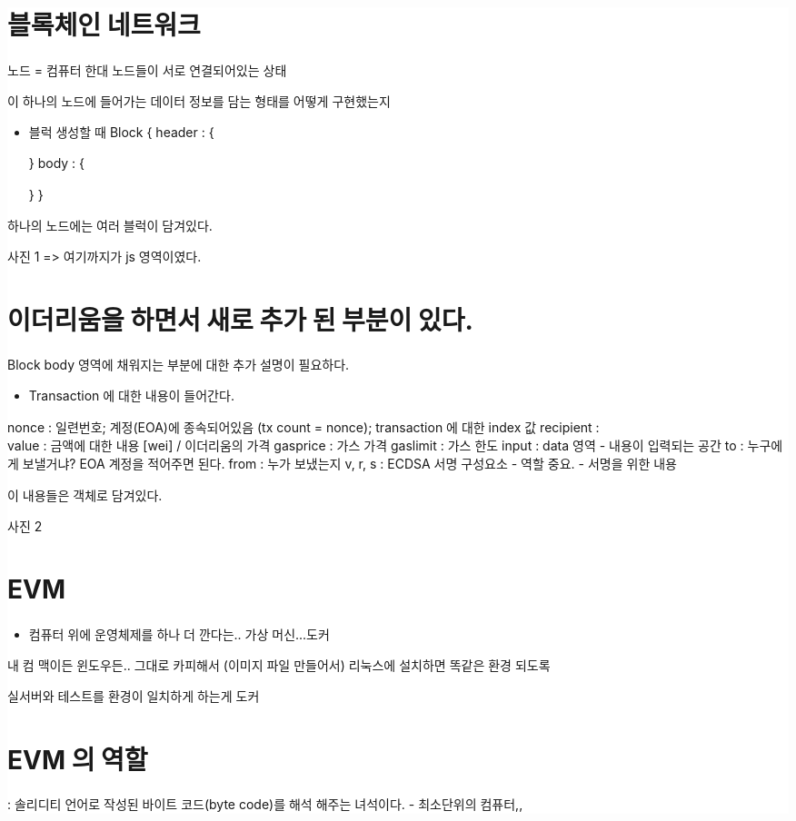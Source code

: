 # 블록체인 네트워크

노드 = 컴퓨터 한대
노드들이 서로 연결되어있는 상태

이 하나의 노드에 들어가는 데이터 정보를 담는 형태를 어떻게 구현했는지


* 블럭 생성할 때
Block {
    header : {

    }
    body : {

    }
}

하나의 노드에는 여러 블럭이 담겨있다.

사진 1
=> 여기까지가 js 영역이였다.

# 이더리움을 하면서 새로 추가 된 부분이 있다.

Block body 영역에 채워지는 부분에 대한 추가 설명이 필요하다.

- Transaction 에 대한 내용이 들어간다.

nonce       :   일련번호; 계정(EOA)에 종속되어있음 (tx count = nonce); transaction 에 대한 index 값
recipient   :   
value       :   금액에 대한 내용 [wei] / 이더리움의 가격
gasprice    :   가스 가격
gaslimit    :   가스 한도
input       :   data 영역 - 내용이 입력되는 공간
to          :   누구에게 보낼거냐? EOA 계정을 적어주면 된다.
from        :   누가 보냈는지
v, r, s     :   ECDSA 서명 구성요소 - 역할 중요. - 서명을 위한 내용

이 내용들은 객체로 담겨있다.

사진 2

# EVM
- 컴퓨터 위에 운영체제를 하나 더 깐다는..
가상 머신...도커

내 컴 맥이든 윈도우든.. 그대로 카피해서 (이미지 파일 만들어서) 리눅스에 설치하면 똑같은 환경 되도록

실서버와 테스트를 환경이 일치하게 하는게 도커


# EVM 의 역할 
: 솔리디티 언어로 작성된 바이트 코드(byte code)를 해석 해주는 녀석이다. - 최소단위의 컴퓨터,,
